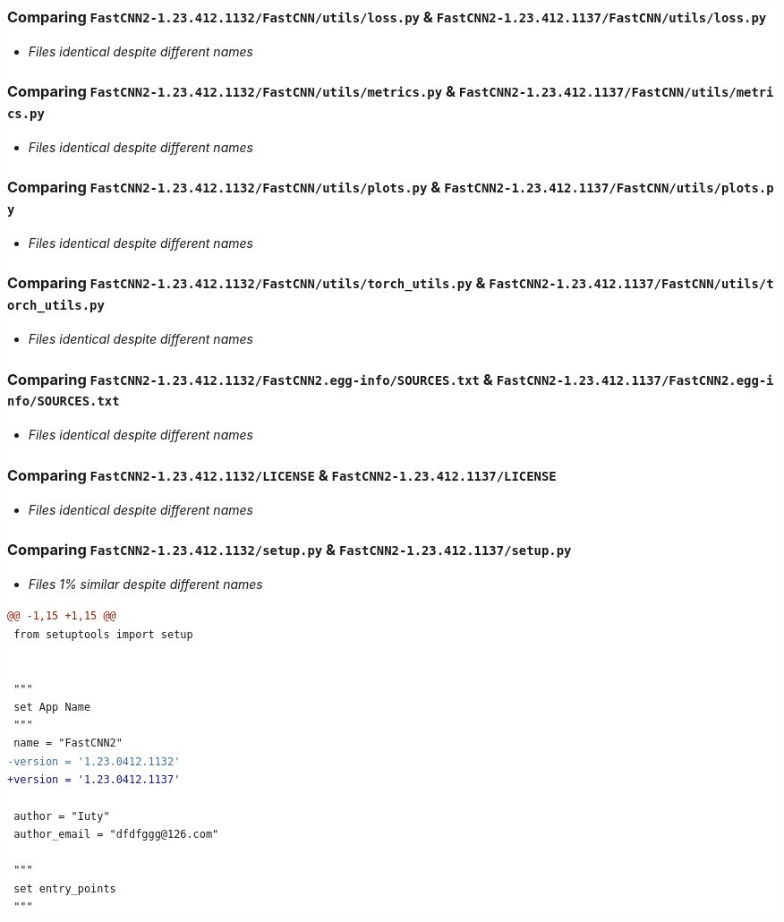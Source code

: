 ### Comparing `FastCNN2-1.23.412.1132/FastCNN/utils/loss.py` & `FastCNN2-1.23.412.1137/FastCNN/utils/loss.py`

 * *Files identical despite different names*

### Comparing `FastCNN2-1.23.412.1132/FastCNN/utils/metrics.py` & `FastCNN2-1.23.412.1137/FastCNN/utils/metrics.py`

 * *Files identical despite different names*

### Comparing `FastCNN2-1.23.412.1132/FastCNN/utils/plots.py` & `FastCNN2-1.23.412.1137/FastCNN/utils/plots.py`

 * *Files identical despite different names*

### Comparing `FastCNN2-1.23.412.1132/FastCNN/utils/torch_utils.py` & `FastCNN2-1.23.412.1137/FastCNN/utils/torch_utils.py`

 * *Files identical despite different names*

### Comparing `FastCNN2-1.23.412.1132/FastCNN2.egg-info/SOURCES.txt` & `FastCNN2-1.23.412.1137/FastCNN2.egg-info/SOURCES.txt`

 * *Files identical despite different names*

### Comparing `FastCNN2-1.23.412.1132/LICENSE` & `FastCNN2-1.23.412.1137/LICENSE`

 * *Files identical despite different names*

### Comparing `FastCNN2-1.23.412.1132/setup.py` & `FastCNN2-1.23.412.1137/setup.py`

 * *Files 1% similar despite different names*

```diff
@@ -1,15 +1,15 @@
 from setuptools import setup
 
 
 """
 set App Name
 """
 name = "FastCNN2"
-version = '1.23.0412.1132'
+version = '1.23.0412.1137'
 
 author = "Iuty"
 author_email = "dfdfggg@126.com"
 
 """
 set entry_points
 """
```

